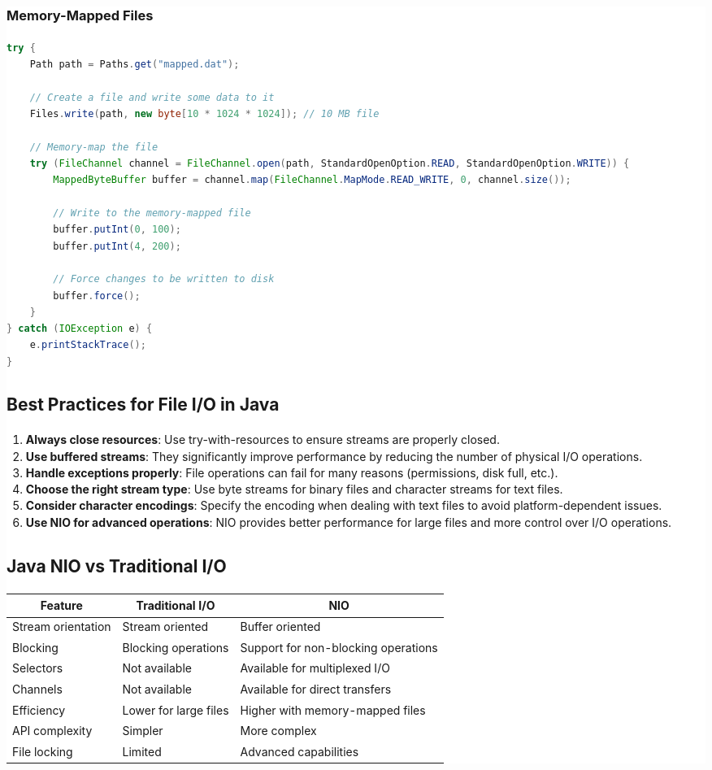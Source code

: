 
### Memory-Mapped Files

```java
try {
    Path path = Paths.get("mapped.dat");
    
    // Create a file and write some data to it
    Files.write(path, new byte[10 * 1024 * 1024]); // 10 MB file
    
    // Memory-map the file
    try (FileChannel channel = FileChannel.open(path, StandardOpenOption.READ, StandardOpenOption.WRITE)) {
        MappedByteBuffer buffer = channel.map(FileChannel.MapMode.READ_WRITE, 0, channel.size());
        
        // Write to the memory-mapped file
        buffer.putInt(0, 100);
        buffer.putInt(4, 200);
        
        // Force changes to be written to disk
        buffer.force();
    }
} catch (IOException e) {
    e.printStackTrace();
}
```

## Best Practices for File I/O in Java

1. **Always close resources**: Use try-with-resources to ensure streams are properly closed.
2. **Use buffered streams**: They significantly improve performance by reducing the number of physical I/O operations.
3. **Handle exceptions properly**: File operations can fail for many reasons (permissions, disk full, etc.).
4. **Choose the right stream type**: Use byte streams for binary files and character streams for text files.
5. **Consider character encodings**: Specify the encoding when dealing with text files to avoid platform-dependent issues.
6. **Use NIO for advanced operations**: NIO provides better performance for large files and more control over I/O operations.

## Java NIO vs Traditional I/O

| Feature | Traditional I/O | NIO |
|---------|----------------|-----|
| Stream orientation | Stream oriented | Buffer oriented |
| Blocking | Blocking operations | Support for non-blocking operations |
| Selectors | Not available | Available for multiplexed I/O |
| Channels | Not available | Available for direct transfers |
| Efficiency | Lower for large files | Higher with memory-mapped files |
| API complexity | Simpler | More complex |
| File locking | Limited | Advanced capabilities |
